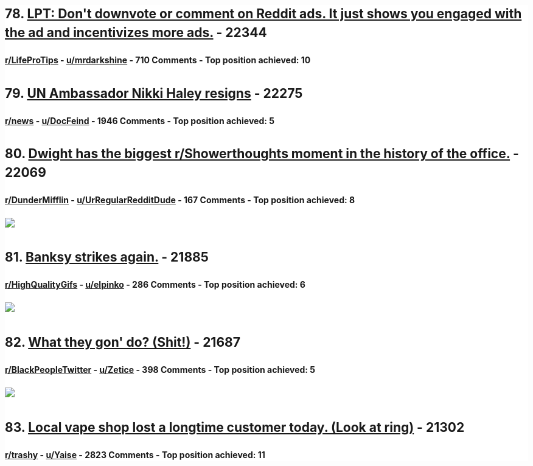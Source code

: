 ## 78. [LPT: Don't downvote or comment on Reddit ads. It just shows you engaged with the ad and incentivizes more ads.](http://reddit.com/r/LifeProTips/comments/9mt7of/lpt_dont_downvote_or_comment_on_reddit_ads_it/) - 22344
#### [r/LifeProTips](http://reddit.com/r/LifeProTips) - [u/mrdarkshine](http://reddit.com/u/mrdarkshine) - 710 Comments - Top position achieved: 10

## 79. [UN Ambassador Nikki Haley resigns](http://reddit.com/r/news/comments/9mprlc/un_ambassador_nikki_haley_resigns/) - 22275
#### [r/news](http://reddit.com/r/news) - [u/DocFeind](http://reddit.com/u/DocFeind) - 1946 Comments - Top position achieved: 5

## 80. [Dwight has the biggest r/Showerthoughts moment in the history of the office.](http://reddit.com/r/DunderMifflin/comments/9mth2s/dwight_has_the_biggest_rshowerthoughts_moment_in/) - 22069
#### [r/DunderMifflin](http://reddit.com/r/DunderMifflin) - [u/UrRegularRedditDude](http://reddit.com/u/UrRegularRedditDude) - 167 Comments - Top position achieved: 8

<a href="https://i.redd.it/xgu52ytne8r11.jpg"><img src="https://b.thumbs.redditmedia.com/3aO54-neuY-5p3lDNxaLMHwvJ6OxLcLAWN5HdpfKecg.jpg"></img></a>

## 81. [Banksy strikes again.](http://reddit.com/r/HighQualityGifs/comments/9mnwpt/banksy_strikes_again/) - 21885
#### [r/HighQualityGifs](http://reddit.com/r/HighQualityGifs) - [u/elpinko](http://reddit.com/u/elpinko) - 286 Comments - Top position achieved: 6

<a href="https://i.imgur.com/aNGZxfL.gifv"><img src="https://b.thumbs.redditmedia.com/5L_1xeQUS6h9H-ZaNIkVlT3SoB3S0Mrvmc_CNdU3pVc.jpg"></img></a>

## 82. [What they gon' do? (Shit!)](http://reddit.com/r/BlackPeopleTwitter/comments/9mpf2u/what_they_gon_do_shit/) - 21687
#### [r/BlackPeopleTwitter](http://reddit.com/r/BlackPeopleTwitter) - [u/Zetice](http://reddit.com/u/Zetice) - 398 Comments - Top position achieved: 5

<a href="https://i.imgur.com/14TMP5n.gifv"><img src="https://a.thumbs.redditmedia.com/Ii5ZCzbBD8l4qn0orQR7Fh29QzjCgUrth4L9j7PBM68.jpg"></img></a>

## 83. [Local vape shop lost a longtime customer today. (Look at ring)](http://reddit.com/r/trashy/comments/9mrtld/local_vape_shop_lost_a_longtime_customer_today/) - 21302
#### [r/trashy](http://reddit.com/r/trashy) - [u/Yaise](http://reddit.com/u/Yaise) - 2823 Comments - Top position achieved: 11
